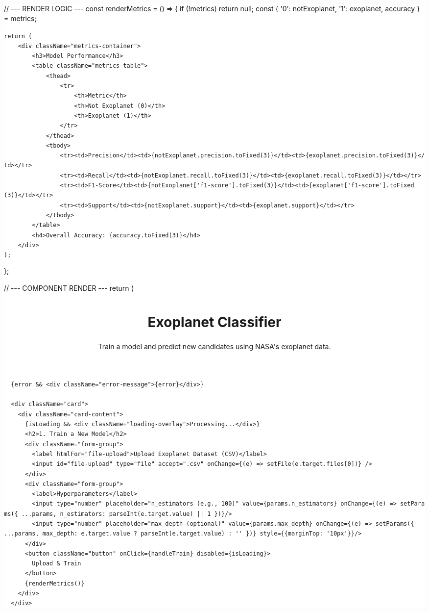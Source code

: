   // --- RENDER LOGIC ---
  const renderMetrics = () => {
    if (!metrics) return null;
    const { '0': notExoplanet, '1': exoplanet, accuracy } = metrics;

    return (
        <div className="metrics-container">
            <h3>Model Performance</h3>
            <table className="metrics-table">
                <thead>
                    <tr>
                        <th>Metric</th>
                        <th>Not Exoplanet (0)</th>
                        <th>Exoplanet (1)</th>
                    </tr>
                </thead>
                <tbody>
                    <tr><td>Precision</td><td>{notExoplanet.precision.toFixed(3)}</td><td>{exoplanet.precision.toFixed(3)}</td></tr>
                    <tr><td>Recall</td><td>{notExoplanet.recall.toFixed(3)}</td><td>{exoplanet.recall.toFixed(3)}</td></tr>
                    <tr><td>F1-Score</td><td>{notExoplanet['f1-score'].toFixed(3)}</td><td>{exoplanet['f1-score'].toFixed(3)}</td></tr>
                    <tr><td>Support</td><td>{notExoplanet.support}</td><td>{exoplanet.support}</td></tr>
                </tbody>
            </table>
            <h4>Overall Accuracy: {accuracy.toFixed(3)}</h4>
        </div>
    );
  };
  
  // --- COMPONENT RENDER ---
  return (
    <div className="App">
      <header className="header">
        <h1>Exoplanet Classifier</h1>
        <p>Train a model and predict new candidates using NASA's exoplanet data.</p>
      </header>
      
      {error && <div className="error-message">{error}</div>}

      <div className="card">
        <div className="card-content">
          {isLoading && <div className="loading-overlay">Processing...</div>}
          <h2>1. Train a New Model</h2>
          <div className="form-group">
            <label htmlFor="file-upload">Upload Exoplanet Dataset (CSV)</label>
            <input id="file-upload" type="file" accept=".csv" onChange={(e) => setFile(e.target.files[0])} />
          </div>
          <div className="form-group">
            <label>Hyperparameters</label>
            <input type="number" placeholder="n_estimators (e.g., 100)" value={params.n_estimators} onChange={(e) => setParams({ ...params, n_estimators: parseInt(e.target.value) || 1 })}/>
            <input type="number" placeholder="max_depth (optional)" value={params.max_depth} onChange={(e) => setParams({ ...params, max_depth: e.target.value ? parseInt(e.target.value) : '' })} style={{marginTop: '10px'}}/>
          </div>
          <button className="button" onClick={handleTrain} disabled={isLoading}>
            Upload & Train
          </button>
          {renderMetrics()}
        </div>
      </div>
